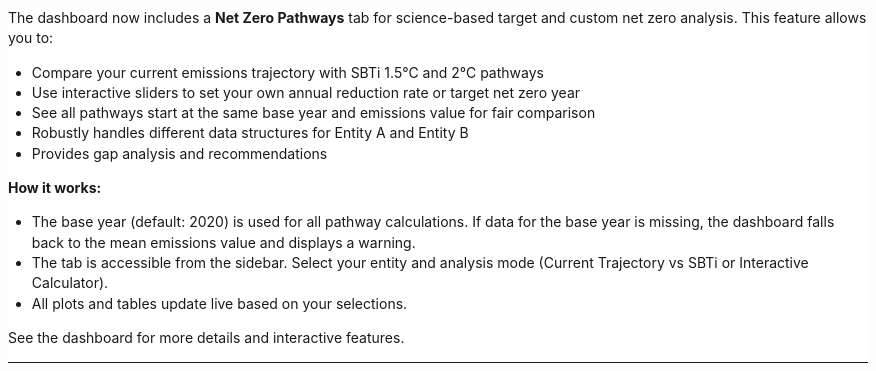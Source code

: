 The dashboard now includes a **Net Zero Pathways** tab for science-based target and custom net zero analysis. This feature allows you to:

- Compare your current emissions trajectory with SBTi 1.5°C and 2°C pathways
- Use interactive sliders to set your own annual reduction rate or target net zero year
- See all pathways start at the same base year and emissions value for fair comparison
- Robustly handles different data structures for Entity A and Entity B
- Provides gap analysis and recommendations

**How it works:**
- The base year (default: 2020) is used for all pathway calculations. If data for the base year is missing, the dashboard falls back to the mean emissions value and displays a warning.
- The tab is accessible from the sidebar. Select your entity and analysis mode (Current Trajectory vs SBTi or Interactive Calculator).
- All plots and tables update live based on your selections.

See the dashboard for more details and interactive features.

--- 
